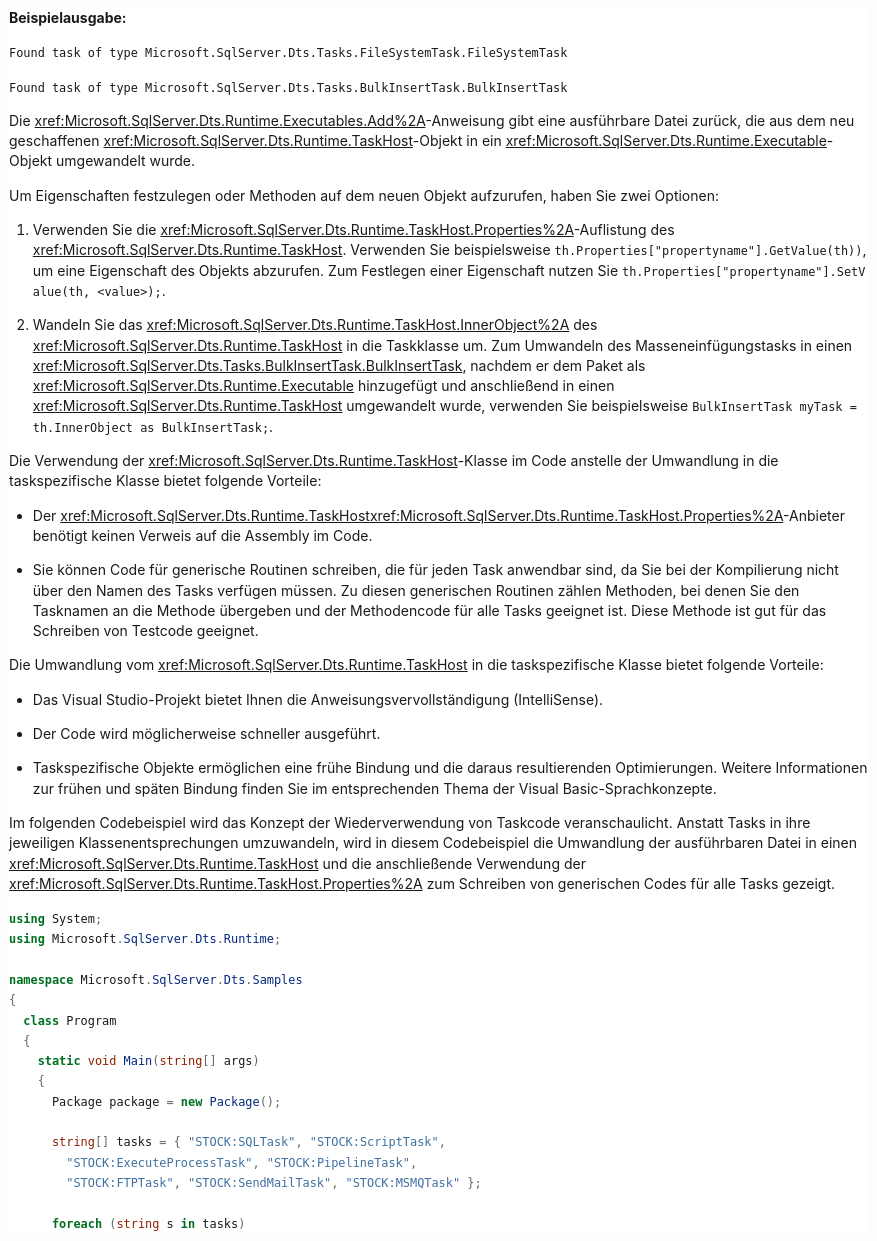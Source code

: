  **Beispielausgabe:**  
  
 `Found task of type Microsoft.SqlServer.Dts.Tasks.FileSystemTask.FileSystemTask`  
  
 `Found task of type Microsoft.SqlServer.Dts.Tasks.BulkInsertTask.BulkInsertTask`  
  
 Die <xref:Microsoft.SqlServer.Dts.Runtime.Executables.Add%2A>-Anweisung gibt eine ausführbare Datei zurück, die aus dem neu geschaffenen <xref:Microsoft.SqlServer.Dts.Runtime.TaskHost>-Objekt in ein <xref:Microsoft.SqlServer.Dts.Runtime.Executable>-Objekt umgewandelt wurde.  
  
 Um Eigenschaften festzulegen oder Methoden auf dem neuen Objekt aufzurufen, haben Sie zwei Optionen:  
  
1.  Verwenden Sie die <xref:Microsoft.SqlServer.Dts.Runtime.TaskHost.Properties%2A>-Auflistung des <xref:Microsoft.SqlServer.Dts.Runtime.TaskHost>. Verwenden Sie beispielsweise `th.Properties["propertyname"].GetValue(th))`, um eine Eigenschaft des Objekts abzurufen. Zum Festlegen einer Eigenschaft nutzen Sie `th.Properties["propertyname"].SetValue(th, <value>);`.  
  
2.  Wandeln Sie das <xref:Microsoft.SqlServer.Dts.Runtime.TaskHost.InnerObject%2A> des <xref:Microsoft.SqlServer.Dts.Runtime.TaskHost> in die Taskklasse um. Zum Umwandeln des Masseneinfügungstasks in einen <xref:Microsoft.SqlServer.Dts.Tasks.BulkInsertTask.BulkInsertTask>, nachdem er dem Paket als <xref:Microsoft.SqlServer.Dts.Runtime.Executable> hinzugefügt und anschließend in einen <xref:Microsoft.SqlServer.Dts.Runtime.TaskHost> umgewandelt wurde, verwenden Sie beispielsweise `BulkInsertTask myTask = th.InnerObject as BulkInsertTask;`.  
  
 Die Verwendung der <xref:Microsoft.SqlServer.Dts.Runtime.TaskHost>-Klasse im Code anstelle der Umwandlung in die taskspezifische Klasse bietet folgende Vorteile:  
  
-   Der <xref:Microsoft.SqlServer.Dts.Runtime.TaskHost><xref:Microsoft.SqlServer.Dts.Runtime.TaskHost.Properties%2A>-Anbieter benötigt keinen Verweis auf die Assembly im Code.  
  
-   Sie können Code für generische Routinen schreiben, die für jeden Task anwendbar sind, da Sie bei der Kompilierung nicht über den Namen des Tasks verfügen müssen. Zu diesen generischen Routinen zählen Methoden, bei denen Sie den Tasknamen an die Methode übergeben und der Methodencode für alle Tasks geeignet ist. Diese Methode ist gut für das Schreiben von Testcode geeignet.  
  
 Die Umwandlung vom <xref:Microsoft.SqlServer.Dts.Runtime.TaskHost> in die taskspezifische Klasse bietet folgende Vorteile:  
  
-   Das Visual Studio-Projekt bietet Ihnen die Anweisungsvervollständigung (IntelliSense).  
  
-   Der Code wird möglicherweise schneller ausgeführt.  
  
-   Taskspezifische Objekte ermöglichen eine frühe Bindung und die daraus resultierenden Optimierungen. Weitere Informationen zur frühen und späten Bindung finden Sie im entsprechenden Thema der Visual Basic-Sprachkonzepte.  
  
 Im folgenden Codebeispiel wird das Konzept der Wiederverwendung von Taskcode veranschaulicht. Anstatt Tasks in ihre jeweiligen Klassenentsprechungen umzuwandeln, wird in diesem Codebeispiel die Umwandlung der ausführbaren Datei in einen <xref:Microsoft.SqlServer.Dts.Runtime.TaskHost> und die anschließende Verwendung der <xref:Microsoft.SqlServer.Dts.Runtime.TaskHost.Properties%2A> zum Schreiben von generischen Codes für alle Tasks gezeigt.  
  
```csharp  
using System;  
using Microsoft.SqlServer.Dts.Runtime;  
  
namespace Microsoft.SqlServer.Dts.Samples  
{  
  class Program  
  {  
    static void Main(string[] args)  
    {  
      Package package = new Package();  
  
      string[] tasks = { "STOCK:SQLTask", "STOCK:ScriptTask",   
        "STOCK:ExecuteProcessTask", "STOCK:PipelineTask",   
        "STOCK:FTPTask", "STOCK:SendMailTask", "STOCK:MSMQTask" };  
  
      foreach (string s in tasks)  
```